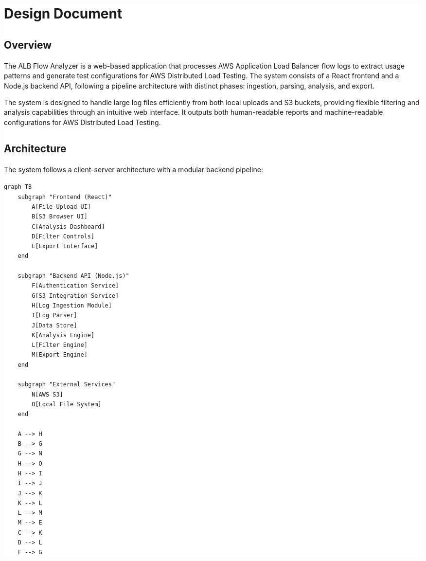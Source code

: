 # Design Document

## Overview

The ALB Flow Analyzer is a web-based application that processes AWS Application Load Balancer flow logs to extract usage patterns and generate test configurations for AWS Distributed Load Testing. The system consists of a React frontend and a Node.js backend API, following a pipeline architecture with distinct phases: ingestion, parsing, analysis, and export.

The system is designed to handle large log files efficiently from both local uploads and S3 buckets, providing flexible filtering and analysis capabilities through an intuitive web interface. It outputs both human-readable reports and machine-readable configurations for AWS Distributed Load Testing.

## Architecture

The system follows a client-server architecture with a modular backend pipeline:

```mermaid
graph TB
    subgraph "Frontend (React)"
        A[File Upload UI]
        B[S3 Browser UI]
        C[Analysis Dashboard]
        D[Filter Controls]
        E[Export Interface]
    end
    
    subgraph "Backend API (Node.js)"
        F[Authentication Service]
        G[S3 Integration Service]
        H[Log Ingestion Module]
        I[Log Parser]
        J[Data Store]
        K[Analysis Engine]
        L[Filter Engine]
        M[Export Engine]
    end
    
    subgraph "External Services"
        N[AWS S3]
        O[Local File System]
    end
    
    A --> H
    B --> G
    G --> N
    H --> O
    H --> I
    I --> J
    J --> K
    K --> L
    L --> M
    M --> E
    C --> K
    D --> L
    F --> G
```
